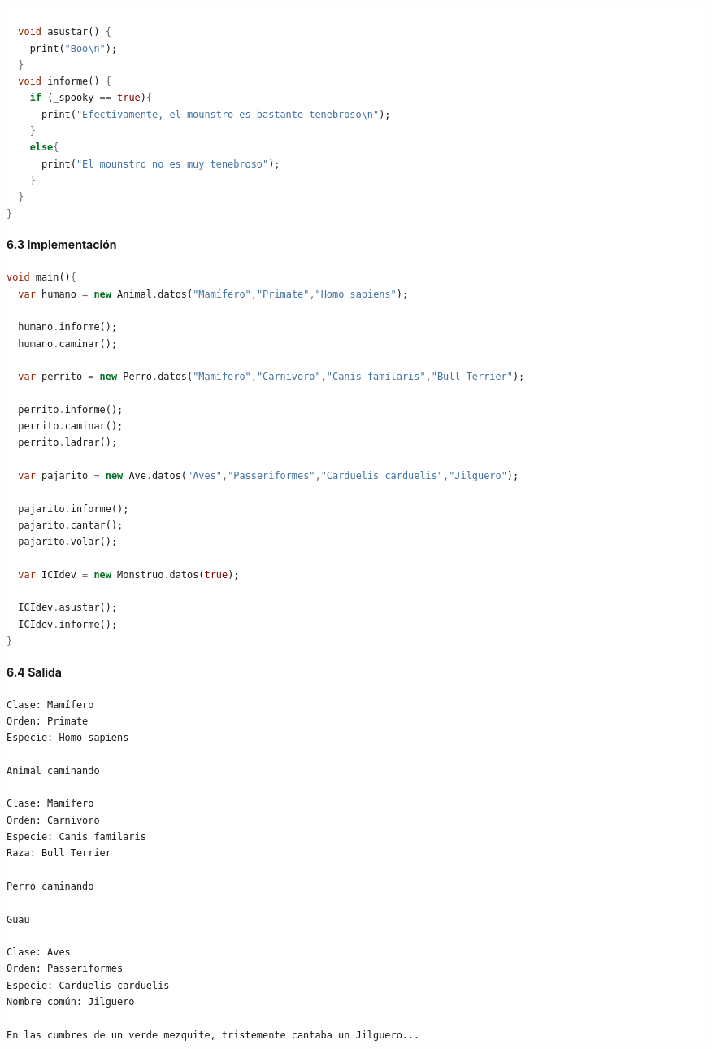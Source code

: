 ```dart

  void asustar() {
    print("Boo\n");
  }
  void informe() {
    if (_spooky == true){
      print("Efectivamente, el mounstro es bastante tenebroso\n");
    }
    else{
      print("El mounstro no es muy tenebroso");
    }
  }
}                   
```
#### 6.3 Implementación
```dart
void main(){
  var humano = new Animal.datos("Mamífero","Primate","Homo sapiens");

  humano.informe();
  humano.caminar();

  var perrito = new Perro.datos("Mamífero","Carnivoro","Canis familaris","Bull Terrier");

  perrito.informe();
  perrito.caminar();
  perrito.ladrar();

  var pajarito = new Ave.datos("Aves","Passeriformes","Carduelis carduelis","Jilguero");

  pajarito.informe();
  pajarito.cantar();
  pajarito.volar();

  var ICIdev = new Monstruo.datos(true);

  ICIdev.asustar();
  ICIdev.informe();
}
```
#### 6.4 Salida
```
Clase: Mamífero
Orden: Primate
Especie: Homo sapiens

Animal caminando 

Clase: Mamífero
Orden: Carnivoro
Especie: Canis familaris
Raza: Bull Terrier

Perro caminando 

Guau 

Clase: Aves
Orden: Passeriformes
Especie: Carduelis carduelis
Nombre común: Jilguero

En las cumbres de un verde mezquite, tristemente cantaba un Jilguero...
```